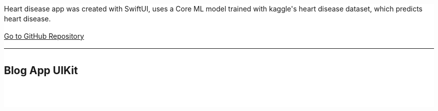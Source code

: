 

</div>

Heart disease app was created with SwiftUI, uses a Core ML model trained with kaggle's heart disease dataset, which predicts heart disease.

<a href="https://github.com/Ariel0123/HeartDiseaseApp">Go to GitHub Repository</a>

---

## Blog App UIKit

<div style="padding-top: 20px; padding-bottom: 20px;">

